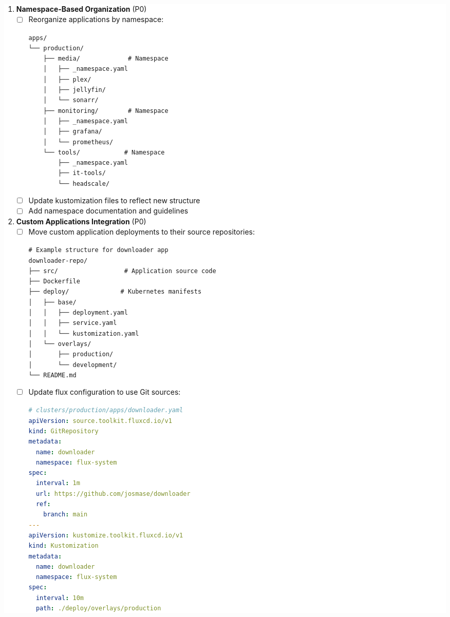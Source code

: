 1. **Namespace-Based Organization** (P0)
   - [ ] Reorganize applications by namespace:
     ```
     apps/
     └── production/
         ├── media/             # Namespace
         │   ├── _namespace.yaml
         │   ├── plex/
         │   ├── jellyfin/
         │   └── sonarr/
         ├── monitoring/        # Namespace
         │   ├── _namespace.yaml
         │   ├── grafana/
         │   └── prometheus/
         └── tools/            # Namespace
             ├── _namespace.yaml
             ├── it-tools/
             └── headscale/
     ```
   - [ ] Update kustomization files to reflect new structure
   - [ ] Add namespace documentation and guidelines

2. **Custom Applications Integration** (P0)
   - [ ] Move custom application deployments to their source repositories:
     ```
     # Example structure for downloader app
     downloader-repo/
     ├── src/                  # Application source code
     ├── Dockerfile
     ├── deploy/              # Kubernetes manifests
     │   ├── base/
     │   │   ├── deployment.yaml
     │   │   ├── service.yaml
     │   │   └── kustomization.yaml
     │   └── overlays/
     │       ├── production/
     │       └── development/
     └── README.md
     ```
   - [ ] Update flux configuration to use Git sources:
     ```yaml
     # clusters/production/apps/downloader.yaml
     apiVersion: source.toolkit.fluxcd.io/v1
     kind: GitRepository
     metadata:
       name: downloader
       namespace: flux-system
     spec:
       interval: 1m
       url: https://github.com/josmase/downloader
       ref:
         branch: main
     ---
     apiVersion: kustomize.toolkit.fluxcd.io/v1
     kind: Kustomization
     metadata:
       name: downloader
       namespace: flux-system
     spec:
       interval: 10m
       path: ./deploy/overlays/production